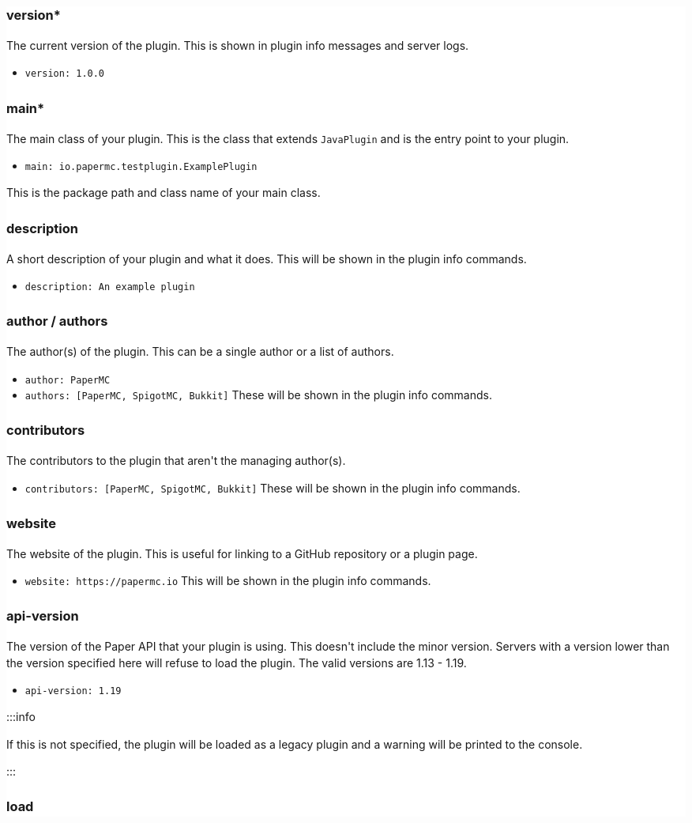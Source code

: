 ### version*

The current version of the plugin. This is shown in plugin info messages and server logs.
- `version: 1.0.0`

### main*

The main class of your plugin. This is the class that extends `JavaPlugin` and is the entry point to your plugin.
- `main: io.papermc.testplugin.ExamplePlugin`

This is the package path and class name of your main class.

### description

A short description of your plugin and what it does. This will be shown in the plugin info commands.
- `description: An example plugin`

### author / authors

The author(s) of the plugin. This can be a single author or a list of authors.
- `author: PaperMC`
- `authors: [PaperMC, SpigotMC, Bukkit]`
These will be shown in the plugin info commands.

### contributors

The contributors to the plugin that aren't the managing author(s).
- `contributors: [PaperMC, SpigotMC, Bukkit]`
These will be shown in the plugin info commands.

### website

The website of the plugin. This is useful for linking to a GitHub repository or a plugin page.
- `website: https://papermc.io`
This will be shown in the plugin info commands.

### api-version

The version of the Paper API that your plugin is using. This doesn't include the minor version.
Servers with a version lower than the version specified here will refuse to load the plugin.
The valid versions are 1.13 - 1.19.
- `api-version: 1.19`

:::info

If this is not specified, the plugin will be loaded as a legacy plugin and a warning will be printed to the console.

:::

### load
